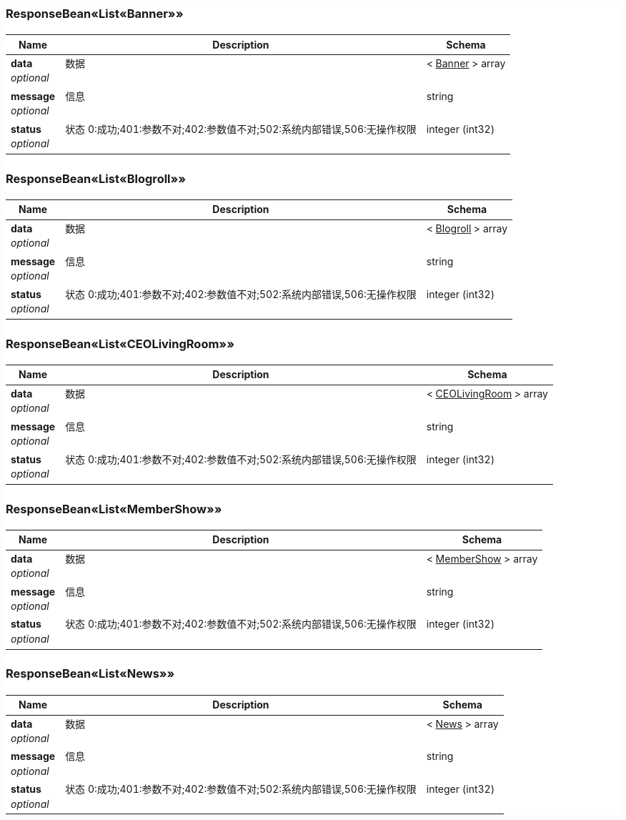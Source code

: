 
<a name="b8f54ead41e197c10c29285fb14cc943"></a>
### ResponseBean«List«Banner»»

|Name|Description|Schema|
|---|---|---|
|**data**  <br>*optional*|数据|< [Banner](#banner) > array|
|**message**  <br>*optional*|信息|string|
|**status**  <br>*optional*|状态 0:成功;401:参数不对;402:参数值不对;502:系统内部错误,506:无操作权限|integer (int32)|


<a name="c4795ebcfba793c0ca5851feeeec66d3"></a>
### ResponseBean«List«Blogroll»»

|Name|Description|Schema|
|---|---|---|
|**data**  <br>*optional*|数据|< [Blogroll](#blogroll) > array|
|**message**  <br>*optional*|信息|string|
|**status**  <br>*optional*|状态 0:成功;401:参数不对;402:参数值不对;502:系统内部错误,506:无操作权限|integer (int32)|


<a name="f6774a33af16bf35830db7721a188b5b"></a>
### ResponseBean«List«CEOLivingRoom»»

|Name|Description|Schema|
|---|---|---|
|**data**  <br>*optional*|数据|< [CEOLivingRoom](#ceolivingroom) > array|
|**message**  <br>*optional*|信息|string|
|**status**  <br>*optional*|状态 0:成功;401:参数不对;402:参数值不对;502:系统内部错误,506:无操作权限|integer (int32)|


<a name="99a52a6aa0a2d010370badfad411ae00"></a>
### ResponseBean«List«MemberShow»»

|Name|Description|Schema|
|---|---|---|
|**data**  <br>*optional*|数据|< [MemberShow](#membershow) > array|
|**message**  <br>*optional*|信息|string|
|**status**  <br>*optional*|状态 0:成功;401:参数不对;402:参数值不对;502:系统内部错误,506:无操作权限|integer (int32)|


<a name="6bde33591f7d067e65e64330884f3697"></a>
### ResponseBean«List«News»»

|Name|Description|Schema|
|---|---|---|
|**data**  <br>*optional*|数据|< [News](#news) > array|
|**message**  <br>*optional*|信息|string|
|**status**  <br>*optional*|状态 0:成功;401:参数不对;402:参数值不对;502:系统内部错误,506:无操作权限|integer (int32)|
